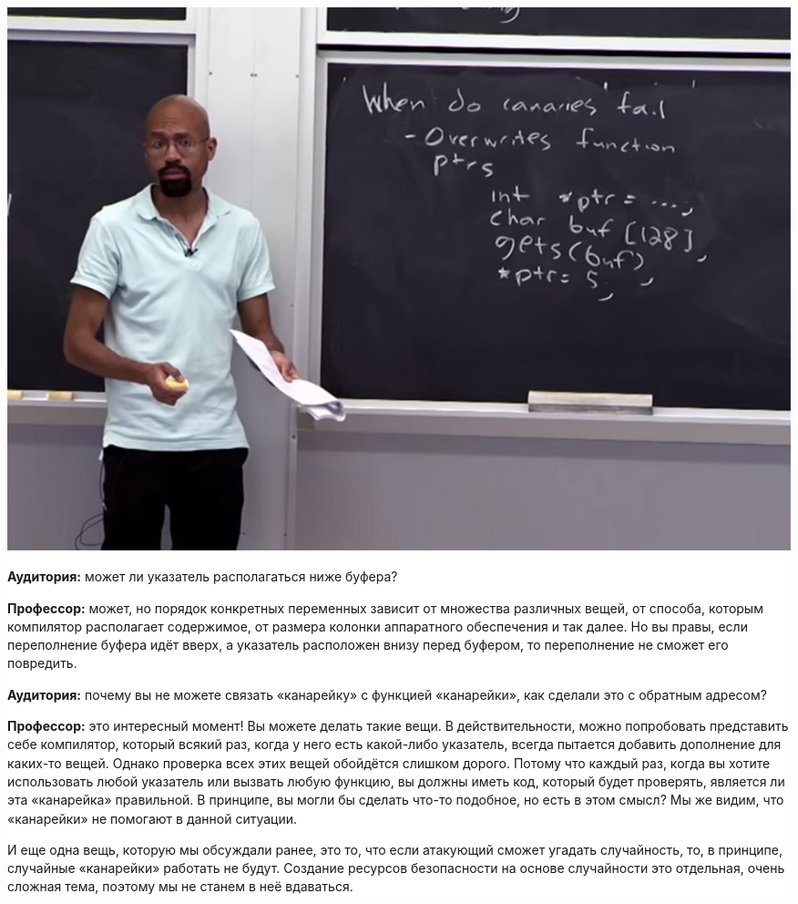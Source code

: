 ![](../../_resources/da175bb0b0ed41f0b5912d55d7afac12.jpeg)

**Аудитория:** может ли указатель располагаться ниже буфера?

**Профессор:** может, но порядок конкретных переменных зависит от множества различных вещей, от способа, которым компилятор располагает содержимое, от размера колонки аппаратного обеспечения и так далее. Но вы правы, если переполнение буфера идёт вверх, а указатель расположен внизу перед буфером, то переполнение не сможет его повредить.

**Аудитория:** почему вы не можете связать «канарейку» с функцией «канарейки», как сделали это с обратным адресом?

**Профессор:** это интересный момент! Вы можете делать такие вещи. В действительности, можно попробовать представить себе компилятор, который всякий раз, когда у него есть какой-либо указатель, всегда пытается добавить дополнение для каких-то вещей. Однако проверка всех этих вещей обойдётся слишком дорого. Потому что каждый раз, когда вы хотите использовать любой указатель или вызвать любую функцию, вы должны иметь код, который будет проверять, является ли эта «канарейка» правильной. В принципе, вы могли бы сделать что-то подобное, но есть в этом смысл? Мы же видим, что «канарейки» не помогают в данной ситуации.

И еще одна вещь, которую мы обсуждали ранее, это то, что если атакующий сможет угадать случайность, то, в принципе, случайные «канарейки» работать не будут. Создание ресурсов безопасности на основе случайности это отдельная, очень сложная тема, поэтому мы не станем в неё вдаваться.
